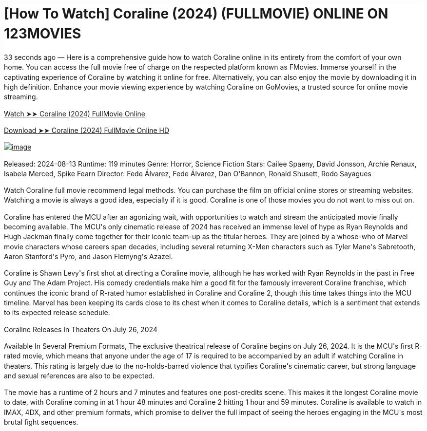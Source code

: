 # [How To Watch] Coraline (2024) (FULLMOVIE) ONLINE ON 123MOVIES

33 seconds ago — Here is a comprehensive guide how to watch Coraline online in its entirety from the comfort of your own home. You can access the full movie free of charge on the respected platform known as FMovies. Immerse yourself in the captivating experience of Coraline by watching it online for free. Alternatively, you can also enjoy the movie by downloading it in high definition. Enhance your movie viewing experience by watching Coraline on GoMovies, a trusted source for online movie streaming.

[Watch ➤➤ Coraline (2024) FullMovie Online](https://rafinengmovie.blogspot.com/2024/08/coraline-2009.html)

[Download ➤➤ Coraline (2024) FullMovie Online HD](https://rafinengmovie.blogspot.com/2024/08/coraline-2009.html)

[![image](https://github.com/user-attachments/assets/026f9955-ed15-405e-84ff-905c74515164)](https://rafinengmovie.blogspot.com/2024/08/coraline-2009.html)


Released: 2024-08-13
Runtime: 119 minutes
Genre: Horror, Science Fiction
Stars: Cailee Spaeny, David Jonsson, Archie Renaux, Isabela Merced, Spike Fearn
Director: Fede Álvarez, Fede Álvarez, Dan O'Bannon, Ronald Shusett, Rodo Sayagues

Watch Coraline full movie recommend legal methods. You can purchase the film on official online stores or streaming websites. Watching a movie is always a good idea, especially if it is good. Coraline is one of those movies you do not want to miss out on.

Coraline has entered the MCU after an agonizing wait, with opportunities to watch and stream the anticipated movie finally becoming available. The MCU's only cinematic release of 2024 has received an immense level of hype as Ryan Reynolds and Hugh Jackman finally come together for their iconic team-up as the titular heroes. They are joined by a whose-who of Marvel movie characters whose careers span decades, including several returning X-Men characters such as Tyler Mane's Sabretooth, Aaron Stanford's Pyro, and Jason Flemyng's Azazel.

Coraline is Shawn Levy's first shot at directing a Coraline movie, although he has worked with Ryan Reynolds in the past in Free Guy and The Adam Project. His comedy credentials make him a good fit for the famously irreverent Coraline franchise, which continues the iconic brand of R-rated humor established in Coraline and Coraline 2, though this time takes things into the MCU timeline. Marvel has been keeping its cards close to its chest when it comes to Coraline details, which is a sentiment that extends to its expected release schedule.

Coraline Releases In Theaters On July 26, 2024

Available In Several Premium Formats, The exclusive theatrical release of Coraline begins on July 26, 2024. It is the MCU's first R-rated movie, which means that anyone under the age of 17 is required to be accompanied by an adult if watching Coraline in theaters. This rating is largely due to the no-holds-barred violence that typifies Coraline's cinematic career, but strong language and sexual references are also to be expected.

The movie has a runtime of 2 hours and 7 minutes and features one post-credits scene. This makes it the longest Coraline movie to date, with Coraline coming in at 1 hour 48 minutes and Coraline 2 hitting 1 hour and 59 minutes. Coraline is available to watch in IMAX, 4DX, and other premium formats, which promise to deliver the full impact of seeing the heroes engaging in the MCU's most brutal fight sequences.
